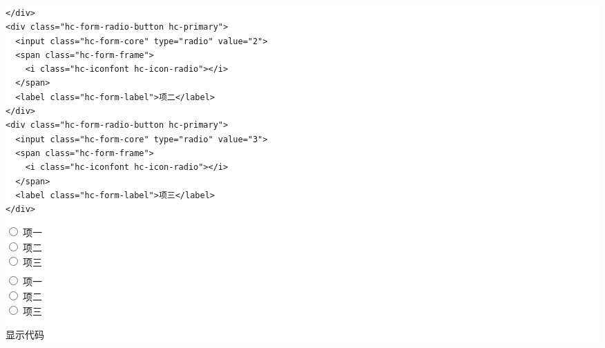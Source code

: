     </div>
    <div class="hc-form-radio-button hc-primary">
      <input class="hc-form-core" type="radio" value="2">
      <span class="hc-form-frame">
        <i class="hc-iconfont hc-icon-radio"></i>
      </span>
      <label class="hc-form-label">项二</label>
    </div>
    <div class="hc-form-radio-button hc-primary">
      <input class="hc-form-core" type="radio" value="3">
      <span class="hc-form-frame">
        <i class="hc-iconfont hc-icon-radio"></i>
      </span>
      <label class="hc-form-label">项三</label>
    </div>
  </div>
  <div class="hc-form-group hc-rounder hc-form-medium" style="margin-top:0.5rem;">
    <div class="hc-form-radio-button hc-primary hc-form-radio-active">
      <input class="hc-form-core" type="radio" value="1">
      <span class="hc-form-frame">
        <i class="hc-iconfont hc-icon-radio"></i>
      </span>
      <label class="hc-form-label">项一</label>
    </div>
    <div class="hc-form-radio-button hc-primary">
      <input class="hc-form-core" type="radio" value="2">
      <span class="hc-form-frame">
        <i class="hc-iconfont hc-icon-radio"></i>
      </span>
      <label class="hc-form-label">项二</label>
    </div>
    <div class="hc-form-radio-button hc-primary">
      <input class="hc-form-core" type="radio" value="3">
      <span class="hc-form-frame">
        <i class="hc-iconfont hc-icon-radio"></i>
      </span>
      <label class="hc-form-label">项三</label>
    </div>
  </div>
  <div class="hc-form-group hc-rounder hc-form-large" style="margin-top:0.5rem;">
    <div class="hc-form-radio-button hc-primary hc-form-radio-active">
      <input class="hc-form-core" type="radio" value="1">
      <span class="hc-form-frame">
        <i class="hc-iconfont hc-icon-radio"></i>
      </span>
      <label class="hc-form-label">项一</label>
    </div>
    <div class="hc-form-radio-button hc-primary">
      <input class="hc-form-core" type="radio" value="2">
      <span class="hc-form-frame">
        <i class="hc-iconfont hc-icon-radio"></i>
      </span>
      <label class="hc-form-label">项二</label>
    </div>
    <div class="hc-form-radio-button hc-primary">
      <input class="hc-form-core" type="radio" value="3">
      <span class="hc-form-frame">
        <i class="hc-iconfont hc-icon-radio"></i>
      </span>
      <label class="hc-form-label">项三</label>
    </div>
  </div>
</div>
<p class="source">显示代码</p>